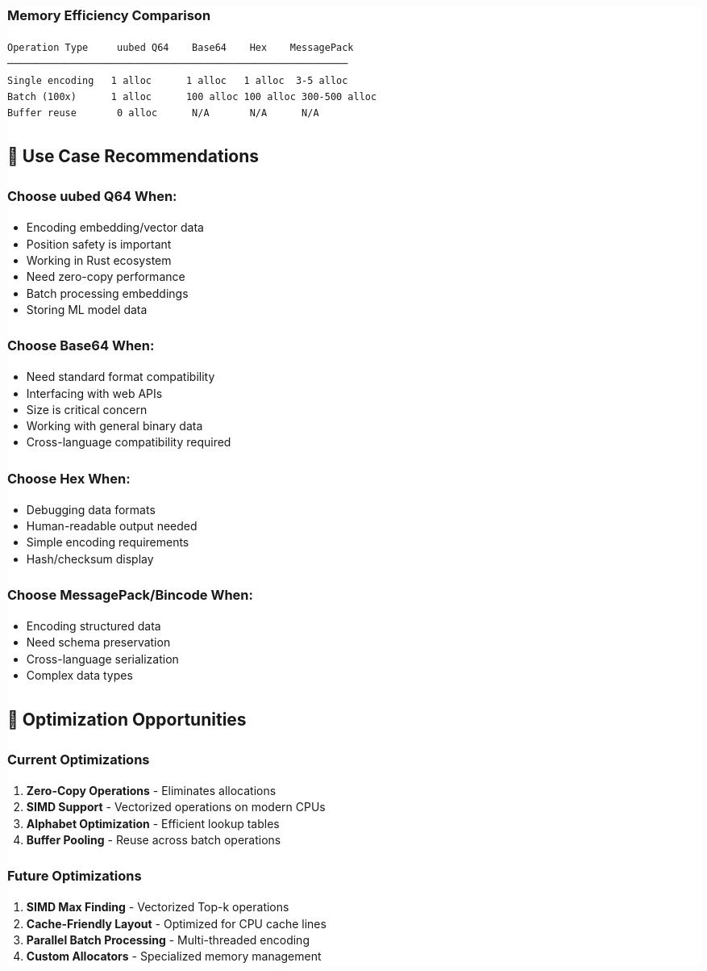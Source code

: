 ### Memory Efficiency Comparison
```
Operation Type     uubed Q64    Base64    Hex    MessagePack
───────────────────────────────────────────────────────────
Single encoding   1 alloc      1 alloc   1 alloc  3-5 alloc
Batch (100x)      1 alloc      100 alloc 100 alloc 300-500 alloc
Buffer reuse       0 alloc      N/A       N/A      N/A
```

## 🎯 Use Case Recommendations

### Choose uubed Q64 When:
- Encoding embedding/vector data
- Position safety is important
- Working in Rust ecosystem
- Need zero-copy performance
- Batch processing embeddings
- Storing ML model data

### Choose Base64 When:
- Need standard format compatibility
- Interfacing with web APIs
- Size is critical concern
- Working with general binary data
- Cross-language compatibility required

### Choose Hex When:
- Debugging data formats
- Human-readable output needed
- Simple encoding requirements
- Hash/checksum display

### Choose MessagePack/Bincode When:
- Encoding structured data
- Need schema preservation
- Cross-language serialization
- Complex data types

## 🚀 Optimization Opportunities

### Current Optimizations
1. **Zero-Copy Operations** - Eliminates allocations
2. **SIMD Support** - Vectorized operations on modern CPUs
3. **Alphabet Optimization** - Efficient lookup tables
4. **Buffer Pooling** - Reuse across batch operations

### Future Optimizations
1. **SIMD Max Finding** - Vectorized Top-k operations
2. **Cache-Friendly Layout** - Optimized for CPU cache lines
3. **Parallel Batch Processing** - Multi-threaded encoding
4. **Custom Allocators** - Specialized memory management
